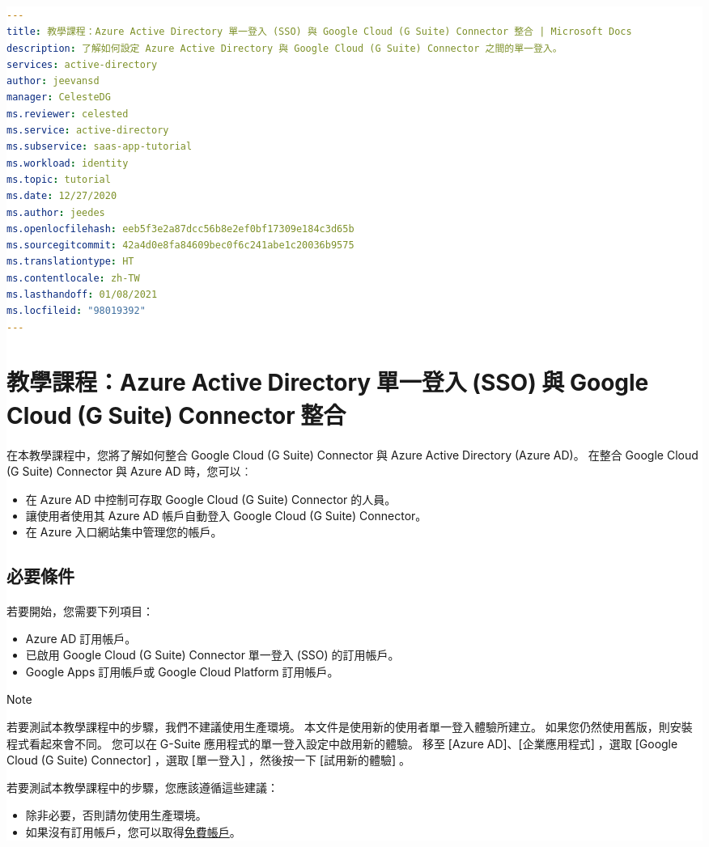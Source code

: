```yaml
---
title: 教學課程：Azure Active Directory 單一登入 (SSO) 與 Google Cloud (G Suite) Connector 整合 | Microsoft Docs
description: 了解如何設定 Azure Active Directory 與 Google Cloud (G Suite) Connector 之間的單一登入。
services: active-directory
author: jeevansd
manager: CelesteDG
ms.reviewer: celested
ms.service: active-directory
ms.subservice: saas-app-tutorial
ms.workload: identity
ms.topic: tutorial
ms.date: 12/27/2020
ms.author: jeedes
ms.openlocfilehash: eeb5f3e2a87dcc56b8e2ef0bf17309e184c3d65b
ms.sourcegitcommit: 42a4d0e8fa84609bec0f6c241abe1c20036b9575
ms.translationtype: HT
ms.contentlocale: zh-TW
ms.lasthandoff: 01/08/2021
ms.locfileid: "98019392"
---
```

# <a name="tutorial-azure-active-directory-single-sign-on-sso-integration-with-google-cloud-g-suite-connector"></a>教學課程：Azure Active Directory 單一登入 (SSO) 與 Google Cloud (G Suite) Connector 整合

在本教學課程中，您將了解如何整合 Google Cloud (G Suite) Connector 與 Azure Active Directory (Azure AD)。 在整合 Google Cloud (G Suite) Connector 與 Azure AD 時，您可以︰

* 在 Azure AD 中控制可存取 Google Cloud (G Suite) Connector 的人員。
* 讓使用者使用其 Azure AD 帳戶自動登入 Google Cloud (G Suite) Connector。
* 在 Azure 入口網站集中管理您的帳戶。

## <a name="prerequisites"></a>必要條件

若要開始，您需要下列項目：

- Azure AD 訂用帳戶。
- 已啟用 Google Cloud (G Suite) Connector 單一登入 (SSO) 的訂用帳戶。
- Google Apps 訂用帳戶或 Google Cloud Platform 訂用帳戶。

> [!NOTE]
> 若要測試本教學課程中的步驟，我們不建議使用生產環境。 本文件是使用新的使用者單一登入體驗所建立。 如果您仍然使用舊版，則安裝程式看起來會不同。 您可以在 G-Suite 應用程式的單一登入設定中啟用新的體驗。 移至 [Azure AD]、[企業應用程式]  ，選取 [Google Cloud (G Suite) Connector]  ，選取 [單一登入]  ，然後按一下 [試用新的體驗]  。

若要測試本教學課程中的步驟，您應該遵循這些建議：

- 除非必要，否則請勿使用生產環境。
- 如果沒有訂用帳戶，您可以取得[免費帳戶](https://azure.microsoft.com/free/)。


[10]: ./media/google-apps-tutorial/gapps-security.png
[11]: ./media/google-apps-tutorial/security-gapps.png
[12]: ./media/google-apps-tutorial/gapps-sso-config.png